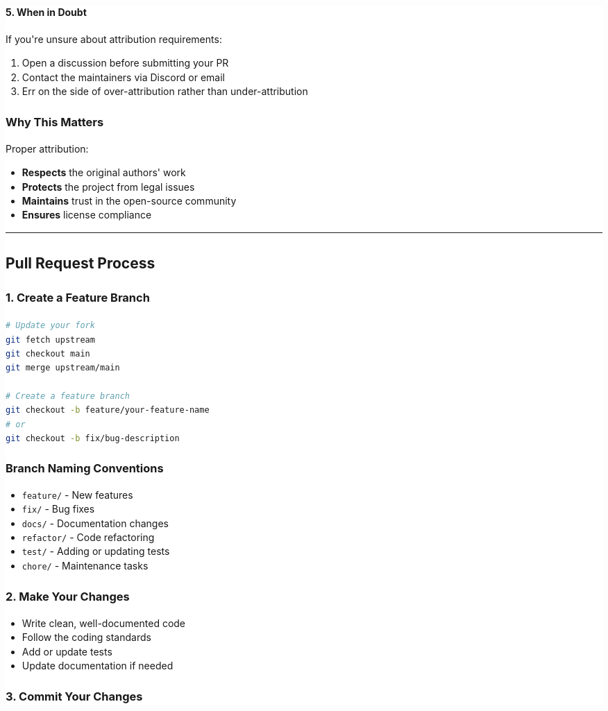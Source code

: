 #### 5. **When in Doubt**

If you're unsure about attribution requirements:

1. Open a discussion before submitting your PR
2. Contact the maintainers via Discord or email
3. Err on the side of over-attribution rather than under-attribution

### Why This Matters

Proper attribution:

- **Respects** the original authors' work
- **Protects** the project from legal issues
- **Maintains** trust in the open-source community
- **Ensures** license compliance

---

## Pull Request Process

### 1. Create a Feature Branch

```bash
# Update your fork
git fetch upstream
git checkout main
git merge upstream/main

# Create a feature branch
git checkout -b feature/your-feature-name
# or
git checkout -b fix/bug-description
```

### Branch Naming Conventions

- `feature/` - New features
- `fix/` - Bug fixes
- `docs/` - Documentation changes
- `refactor/` - Code refactoring
- `test/` - Adding or updating tests
- `chore/` - Maintenance tasks

### 2. Make Your Changes

- Write clean, well-documented code
- Follow the coding standards
- Add or update tests
- Update documentation if needed

### 3. Commit Your Changes
